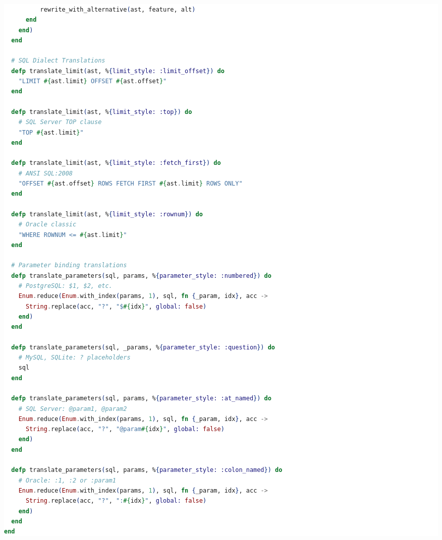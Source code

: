 ```elixir
          rewrite_with_alternative(ast, feature, alt)
      end
    end)
  end
  
  # SQL Dialect Translations
  defp translate_limit(ast, %{limit_style: :limit_offset}) do
    "LIMIT #{ast.limit} OFFSET #{ast.offset}"
  end
  
  defp translate_limit(ast, %{limit_style: :top}) do
    # SQL Server TOP clause
    "TOP #{ast.limit}"
  end
  
  defp translate_limit(ast, %{limit_style: :fetch_first}) do
    # ANSI SQL:2008
    "OFFSET #{ast.offset} ROWS FETCH FIRST #{ast.limit} ROWS ONLY"
  end
  
  defp translate_limit(ast, %{limit_style: :rownum}) do
    # Oracle classic
    "WHERE ROWNUM <= #{ast.limit}"
  end
  
  # Parameter binding translations
  defp translate_parameters(sql, params, %{parameter_style: :numbered}) do
    # PostgreSQL: $1, $2, etc.
    Enum.reduce(Enum.with_index(params, 1), sql, fn {_param, idx}, acc ->
      String.replace(acc, "?", "$#{idx}", global: false)
    end)
  end
  
  defp translate_parameters(sql, _params, %{parameter_style: :question}) do
    # MySQL, SQLite: ? placeholders
    sql
  end
  
  defp translate_parameters(sql, params, %{parameter_style: :at_named}) do
    # SQL Server: @param1, @param2
    Enum.reduce(Enum.with_index(params, 1), sql, fn {_param, idx}, acc ->
      String.replace(acc, "?", "@param#{idx}", global: false)
    end)
  end
  
  defp translate_parameters(sql, params, %{parameter_style: :colon_named}) do
    # Oracle: :1, :2 or :param1
    Enum.reduce(Enum.with_index(params, 1), sql, fn {_param, idx}, acc ->
      String.replace(acc, "?", ":#{idx}", global: false)
    end)
  end
end
```
